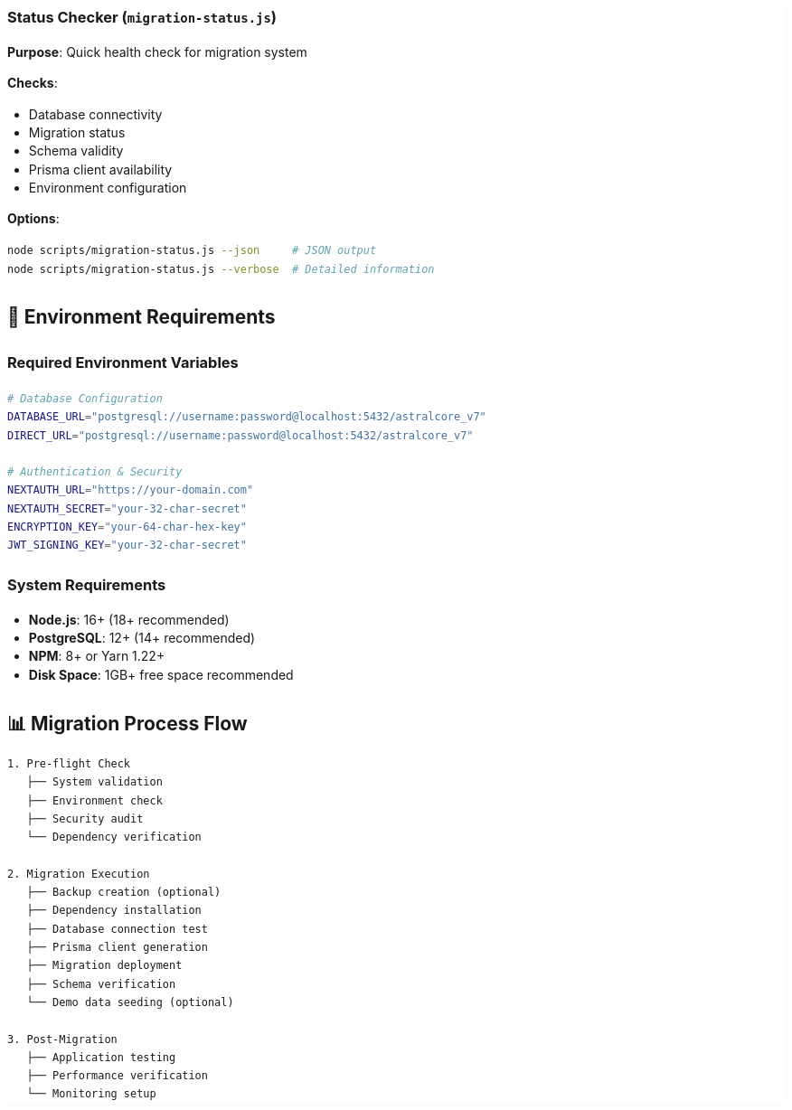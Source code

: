 ### Status Checker (`migration-status.js`)

**Purpose**: Quick health check for migration system

**Checks**:
- Database connectivity
- Migration status
- Schema validity
- Prisma client availability
- Environment configuration

**Options**:
```bash
node scripts/migration-status.js --json     # JSON output
node scripts/migration-status.js --verbose  # Detailed information
```

## 🔧 Environment Requirements

### Required Environment Variables

```bash
# Database Configuration
DATABASE_URL="postgresql://username:password@localhost:5432/astralcore_v7"
DIRECT_URL="postgresql://username:password@localhost:5432/astralcore_v7"

# Authentication & Security
NEXTAUTH_URL="https://your-domain.com"
NEXTAUTH_SECRET="your-32-char-secret"
ENCRYPTION_KEY="your-64-char-hex-key"
JWT_SIGNING_KEY="your-32-char-secret"
```

### System Requirements

- **Node.js**: 16+ (18+ recommended)
- **PostgreSQL**: 12+ (14+ recommended)
- **NPM**: 8+ or Yarn 1.22+
- **Disk Space**: 1GB+ free space recommended

## 📊 Migration Process Flow

```
1. Pre-flight Check
   ├── System validation
   ├── Environment check
   ├── Security audit
   └── Dependency verification

2. Migration Execution
   ├── Backup creation (optional)
   ├── Dependency installation
   ├── Database connection test
   ├── Prisma client generation
   ├── Migration deployment
   ├── Schema verification
   └── Demo data seeding (optional)

3. Post-Migration
   ├── Application testing
   ├── Performance verification
   └── Monitoring setup
```
